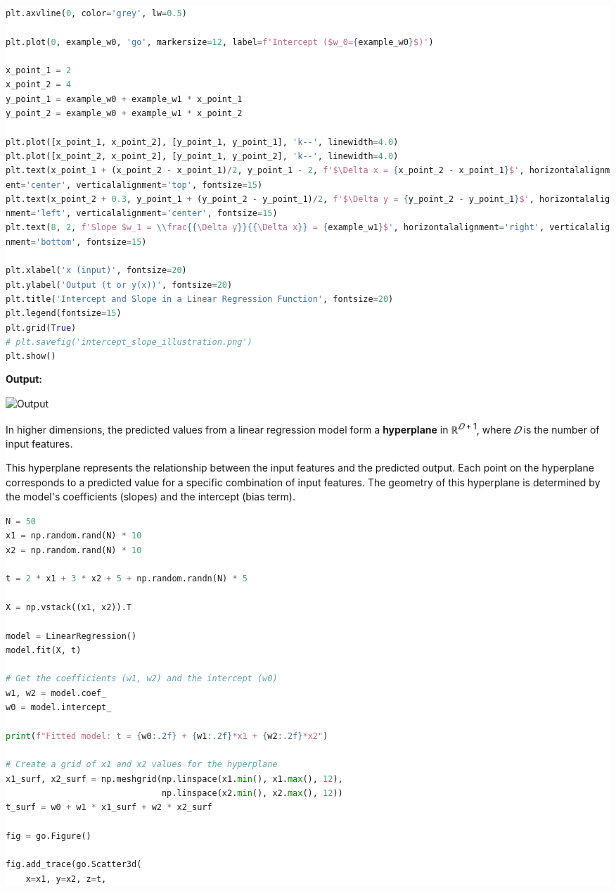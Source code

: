 ```python
plt.axvline(0, color='grey', lw=0.5) 

plt.plot(0, example_w0, 'go', markersize=12, label=f'Intercept ($w_0={example_w0}$)') 

x_point_1 = 2
x_point_2 = 4
y_point_1 = example_w0 + example_w1 * x_point_1
y_point_2 = example_w0 + example_w1 * x_point_2

plt.plot([x_point_1, x_point_2], [y_point_1, y_point_1], 'k--', linewidth=4.0)
plt.plot([x_point_2, x_point_2], [y_point_1, y_point_2], 'k--', linewidth=4.0)
plt.text(x_point_1 + (x_point_2 - x_point_1)/2, y_point_1 - 2, f'$\Delta x = {x_point_2 - x_point_1}$', horizontalalignment='center', verticalalignment='top', fontsize=15)
plt.text(x_point_2 + 0.3, y_point_1 + (y_point_2 - y_point_1)/2, f'$\Delta y = {y_point_2 - y_point_1}$', horizontalalignment='left', verticalalignment='center', fontsize=15)
plt.text(8, 2, f'Slope $w_1 = \\frac{{\Delta y}}{{\Delta x}} = {example_w1}$', horizontalalignment='right', verticalalignment='bottom', fontsize=15)

plt.xlabel('x (input)', fontsize=20)
plt.ylabel('Output (t or y(x))', fontsize=20)
plt.title('Intercept and Slope in a Linear Regression Function', fontsize=20)
plt.legend(fontsize=15)
plt.grid(True)
# plt.savefig('intercept_slope_illustration.png')
plt.show()
```
**Output:**

![Output](../figures/lec06/cell-03-output.png)

In higher dimensions, the predicted values from a linear regression model form a **hyperplane** in $ℝ^{𝐷+1}$, where $𝐷$ is the number of input features. 

This hyperplane represents the relationship between the input features and the predicted output. Each point on the hyperplane corresponds to a predicted value for a specific combination of input features. The geometry of this hyperplane is determined by the model's coefficients (slopes) and the intercept (bias term).
```python
N = 50
x1 = np.random.rand(N) * 10
x2 = np.random.rand(N) * 10

t = 2 * x1 + 3 * x2 + 5 + np.random.randn(N) * 5

X = np.vstack((x1, x2)).T

model = LinearRegression()
model.fit(X, t)

# Get the coefficients (w1, w2) and the intercept (w0)
w1, w2 = model.coef_
w0 = model.intercept_

print(f"Fitted model: t = {w0:.2f} + {w1:.2f}*x1 + {w2:.2f}*x2")

# Create a grid of x1 and x2 values for the hyperplane
x1_surf, x2_surf = np.meshgrid(np.linspace(x1.min(), x1.max(), 12),
                               np.linspace(x2.min(), x2.max(), 12))
t_surf = w0 + w1 * x1_surf + w2 * x2_surf

fig = go.Figure()

fig.add_trace(go.Scatter3d(
    x=x1, y=x2, z=t,
```